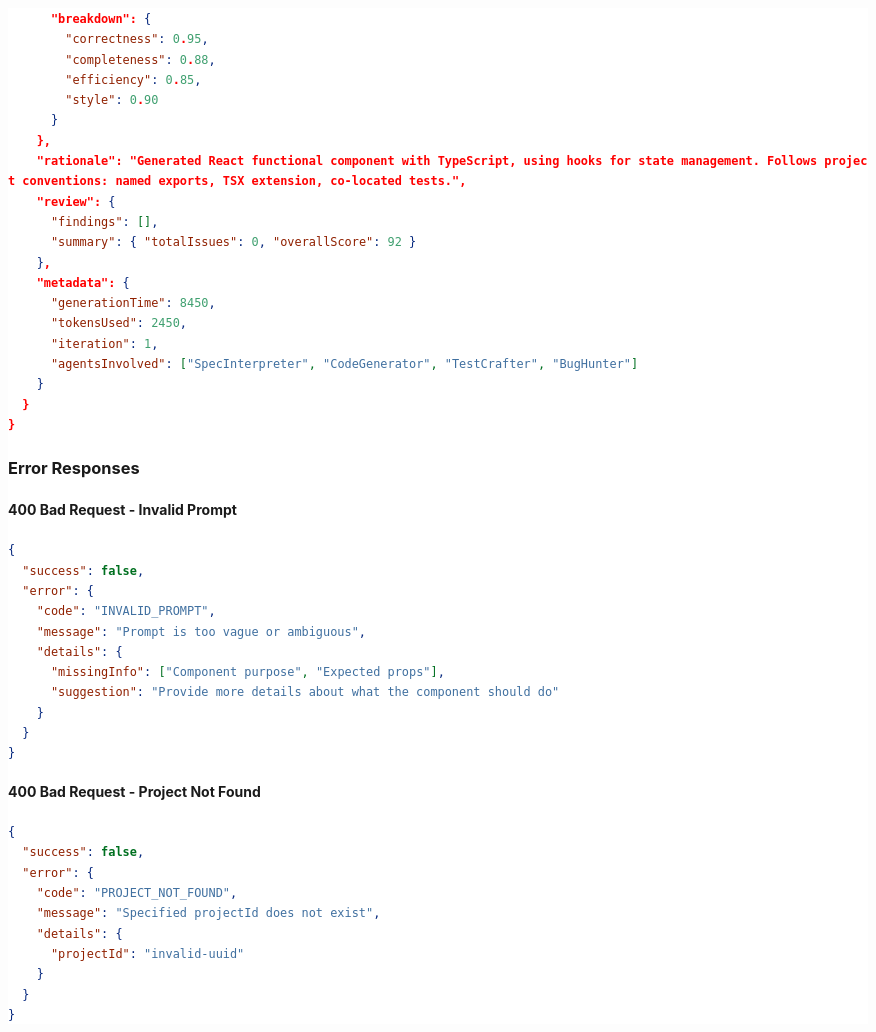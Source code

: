 ```json
      "breakdown": {
        "correctness": 0.95,
        "completeness": 0.88,
        "efficiency": 0.85,
        "style": 0.90
      }
    },
    "rationale": "Generated React functional component with TypeScript, using hooks for state management. Follows project conventions: named exports, TSX extension, co-located tests.",
    "review": {
      "findings": [],
      "summary": { "totalIssues": 0, "overallScore": 92 }
    },
    "metadata": {
      "generationTime": 8450,
      "tokensUsed": 2450,
      "iteration": 1,
      "agentsInvolved": ["SpecInterpreter", "CodeGenerator", "TestCrafter", "BugHunter"]
    }
  }
}
```

### Error Responses

#### 400 Bad Request - Invalid Prompt
```json
{
  "success": false,
  "error": {
    "code": "INVALID_PROMPT",
    "message": "Prompt is too vague or ambiguous",
    "details": {
      "missingInfo": ["Component purpose", "Expected props"],
      "suggestion": "Provide more details about what the component should do"
    }
  }
}
```

#### 400 Bad Request - Project Not Found
```json
{
  "success": false,
  "error": {
    "code": "PROJECT_NOT_FOUND",
    "message": "Specified projectId does not exist",
    "details": {
      "projectId": "invalid-uuid"
    }
  }
}
```
